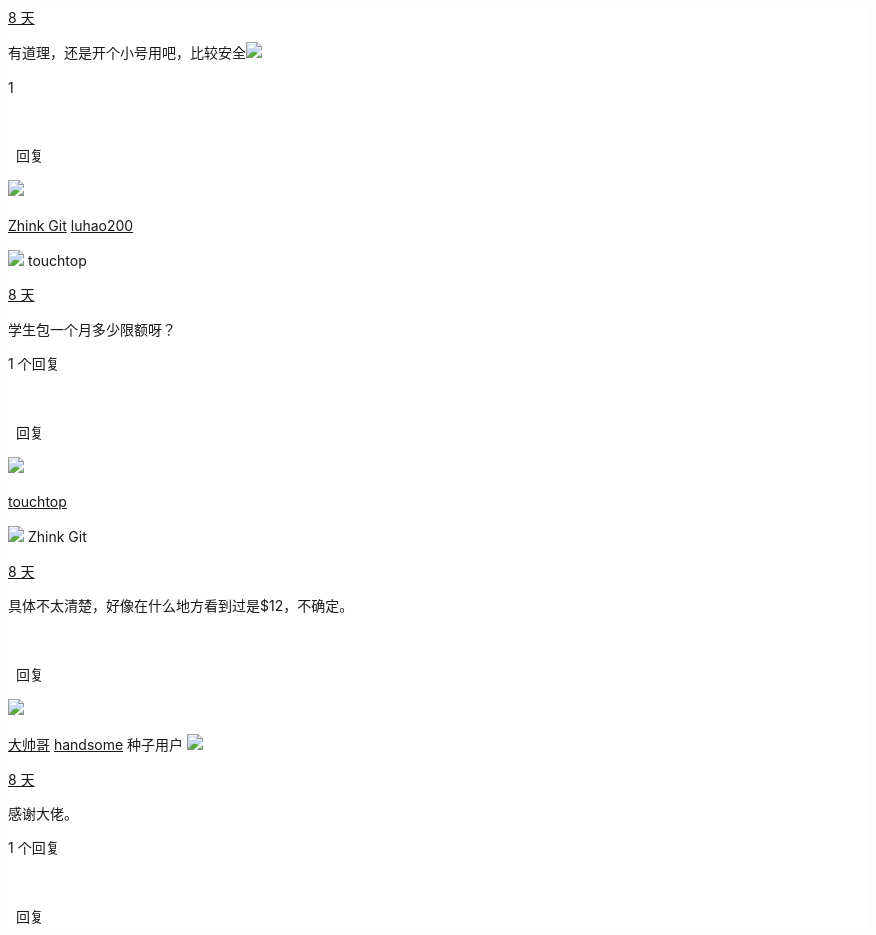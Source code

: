 [8 天](/t/topic/877923/10?u=niyan2025 "发布日期")

有道理，还是开个小号用吧，比较安全![](https://linux.do/images/emoji/twemoji/joy.png?v=14)

  

1

​

​ ​ 回复

 [![](https://linux.do/user_avatar/linux.do/luhao200/144/506738_2.png)](/u/luhao200)  

[Zhink Git](/u/luhao200) [luhao200](/u/luhao200)

 ![](https://linux.do/letter_avatar/touchtop/72/5_d44a9b381edc88181525e3c8350177ca.png)
 touchtop 

[8 天](/t/topic/877923/11?u=niyan2025 "发布日期")

学生包一个月多少限额呀？

  

1 个回复

​

​ ​ 回复

 [![](https://linux.do/letter_avatar/touchtop/144/5_d44a9b381edc88181525e3c8350177ca.png)](/u/touchtop)  

[touchtop](/u/touchtop)

 ![](https://linux.do/user_avatar/linux.do/luhao200/72/506738_2.png)
 Zhink Git 

[8 天](/t/topic/877923/12?u=niyan2025 "发布日期")

具体不太清楚，好像在什么地方看到过是$12，不确定。

  

​

​ ​ 回复

 [![](https://linux.do/user_avatar/linux.do/handsome/144/736205_2.png)](/u/handsome) 

[大帅哥](/u/handsome) [handsome](/u/handsome) 种子用户  ![](https://linux.do/images/emoji/twemoji/rage.png?v=14)       

[8 天](/t/topic/877923/13?u=niyan2025 "发布日期")

感谢大佬。

  

1 个回复

​

​ ​ 回复

